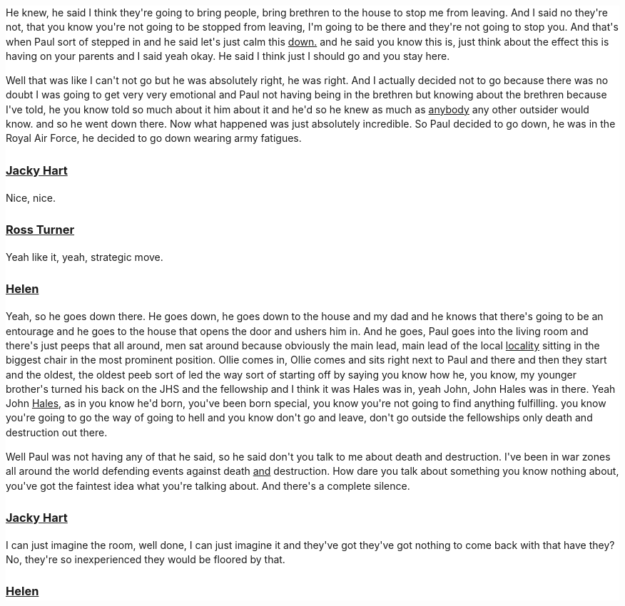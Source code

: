 He knew, he said I think they're going to bring people, bring brethren to the house to stop me from leaving. And I said no they're not, that you know you're not going to be stopped from leaving, I'm going to be there and they're not going to stop you. And that's when Paul sort of stepped in and he said let's just calm this [down.](https://www.youtube.com/watch?v=tSJXacRECek&t=4814s) and he said you know this is, just think about the effect this is having on your parents and I said yeah okay. He said I think just I should go and you stay here. 

Well that was like I can't not go but he was absolutely right, he was right. And I actually decided not to go because there was no doubt I was going to get very very emotional and Paul not having being in the brethren but knowing about the brethren because I've told, he you know told so much about it him about it and he'd so he knew as much as [anybody](https://www.youtube.com/watch?v=tSJXacRECek&t=4845s) any other outsider would know. and so he went down there. Now what happened was just absolutely incredible. So Paul decided to go down, he was in the Royal Air Force, he decided to go down wearing army fatigues.

### [**Jacky Hart**](https://www.youtube.com/watch?v=tSJXacRECek&t=4863s)

Nice, nice.

### [**Ross Turner**](https://www.youtube.com/watch?v=tSJXacRECek&t=4866s)

Yeah like it, yeah, strategic move.

### [**Helen**](https://www.youtube.com/watch?v=tSJXacRECek&t=4869s)

Yeah, so he goes down there. He goes down, he goes down to the house and my dad and he knows that there's going to be an entourage and he goes to the house that opens the door and ushers him in. And he goes, Paul goes into the living room and there's just peeps that all around, men sat around because obviously the main lead, main lead of the local [locality](https://www.youtube.com/watch?v=tSJXacRECek&t=4900s) sitting in the biggest chair in the most prominent position. Ollie comes in, Ollie comes and sits right next to Paul and there and then they start and the oldest, the oldest peeb sort of led the way sort of starting off by saying you know how he, you know, my younger brother's turned his back on the JHS and the fellowship and I think it was Hales was in, yeah John, John Hales was in there. Yeah John [Hales,](https://www.youtube.com/watch?v=tSJXacRECek&t=4930s) as in you know he'd born, you've been born special, you know you're not going to find anything fulfilling. you know you're going to go the way of going to hell and you know don't go and leave, don't go outside the fellowships only death and destruction out there. 

Well Paul was not having any of that he said, so he said don't you talk to me about death and destruction. I've been in war zones all around the world defending events against death [and](https://www.youtube.com/watch?v=tSJXacRECek&t=4960s) destruction. How dare you talk about something you know nothing about, you've got the faintest idea what you're talking about. And there's a complete silence.

### [**Jacky Hart**](https://www.youtube.com/watch?v=tSJXacRECek&t=4969s)

I can just imagine the room, well done, I can just imagine it and they've got they've got nothing to come back with that have they? No, they're so inexperienced they would be floored by that.

### [**Helen**](https://www.youtube.com/watch?v=tSJXacRECek&t=4980s)
